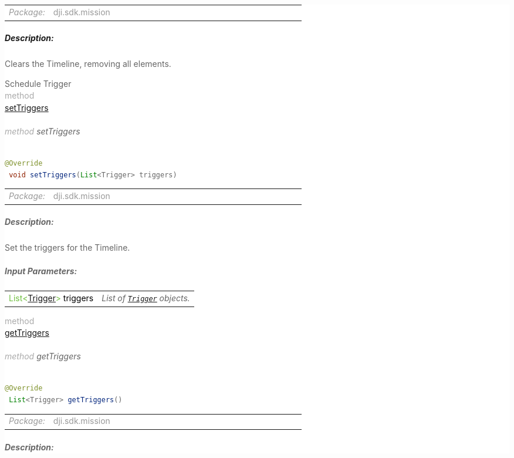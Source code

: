 <html><table class="table-supportedby"><tr valign="top"><td width=15%><font color="#999"><i>Package:</i></td><td width=85%><font color="#999">dji.sdk.mission</td></tr></table></html>



##### Description:



<font color="#666">Clears the Timeline, removing all elements.

</div>

<div class="api-row" id="djimissioncontrol_scheduletriggers"><div class="api-col left">Schedule Trigger</div><div class="api-col middle" style="color:#AAA">method</div><div class="api-col right"><a class="trigger" href="#djimissioncontrol_scheduletriggers_inline">setTriggers</a></div></div><div class="inline-doc" id="djimissioncontrol_scheduletriggers_inline"

><div class="article"><h6 ><font color="#AAA">method </font>setTriggers</h6></div>

~~~java
@Override
 void setTriggers(List<Trigger> triggers) 
~~~

<html><table class="table-supportedby"><tr valign="top"><td width=15%><font color="#999"><i>Package:</i></td><td width=85%><font color="#999">dji.sdk.mission</td></tr></table></html>



##### Description:



<font color="#666">Set the triggers for the Timeline.



##### Input Parameters:

<html><table class="table-inline-parameters"><tr valign="top"><td><font color="#70BF41">List&lt;<a href="/Components/Missions/DJIMissionTrigger.html#djimissiontrigger">Trigger</a>&gt; <font color="#000">triggers</td><td><font color="#666"><i>List of <code><a href="/Components/Missions/DJIMissionTrigger.html#djimissiontrigger">Trigger</a></code> objects.</i></td></tr></table></html></div>

<div class="api-row" id="djimissioncontrol_getscheduletriggers"><div class="api-col left"></div><div class="api-col middle" style="color:#AAA">method</div><div class="api-col right"><a class="trigger" href="#djimissioncontrol_getscheduletriggers_inline">getTriggers</a></div></div><div class="inline-doc" id="djimissioncontrol_getscheduletriggers_inline"

><div class="article"><h6 ><font color="#AAA">method </font>getTriggers</h6></div>

~~~java
@Override
 List<Trigger> getTriggers() 
~~~

<html><table class="table-supportedby"><tr valign="top"><td width=15%><font color="#999"><i>Package:</i></td><td width=85%><font color="#999">dji.sdk.mission</td></tr></table></html>



##### Description:
